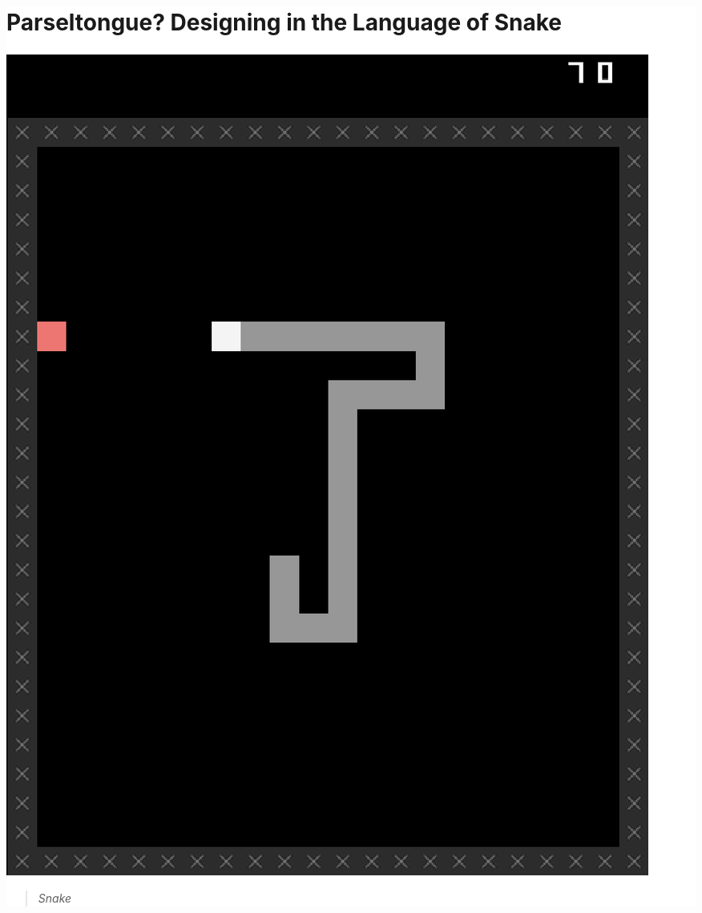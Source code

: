 # Parseltongue? Designing in the Language of Snake

![The default version of Snake](./images/closing-statement/snake.png)  
> *Snake*
